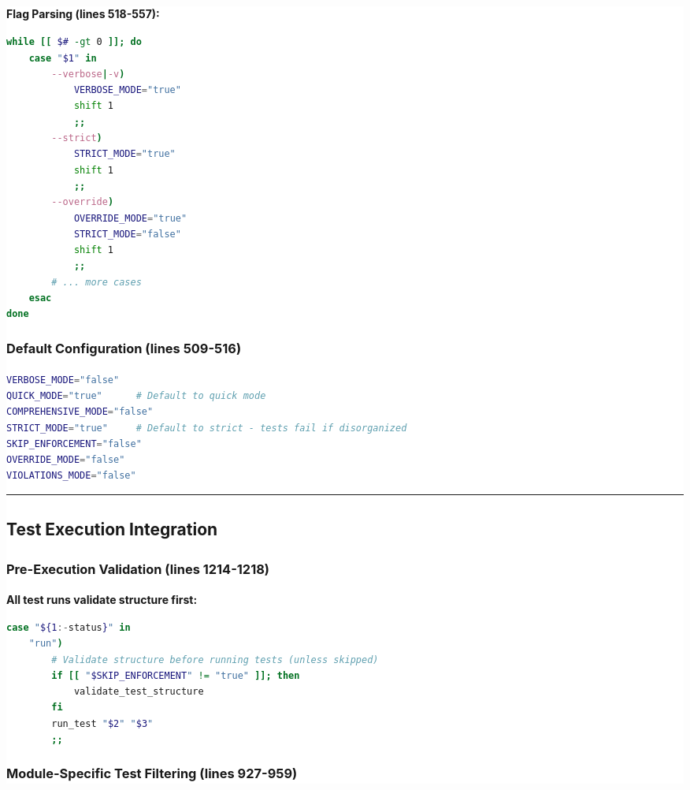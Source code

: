 **Flag Parsing (lines 518-557):**
```bash
while [[ $# -gt 0 ]]; do
    case "$1" in
        --verbose|-v)
            VERBOSE_MODE="true"
            shift 1
            ;;
        --strict)
            STRICT_MODE="true"
            shift 1
            ;;
        --override)
            OVERRIDE_MODE="true"
            STRICT_MODE="false"
            shift 1
            ;;
        # ... more cases
    esac
done
```

### Default Configuration (lines 509-516)

```bash
VERBOSE_MODE="false"
QUICK_MODE="true"      # Default to quick mode
COMPREHENSIVE_MODE="false"
STRICT_MODE="true"     # Default to strict - tests fail if disorganized
SKIP_ENFORCEMENT="false"
OVERRIDE_MODE="false"
VIOLATIONS_MODE="false"
```

---

## Test Execution Integration

### Pre-Execution Validation (lines 1214-1218)

**All test runs validate structure first:**
```bash
case "${1:-status}" in
    "run")
        # Validate structure before running tests (unless skipped)
        if [[ "$SKIP_ENFORCEMENT" != "true" ]]; then
            validate_test_structure
        fi
        run_test "$2" "$3"
        ;;
```

### Module-Specific Test Filtering (lines 927-959)
